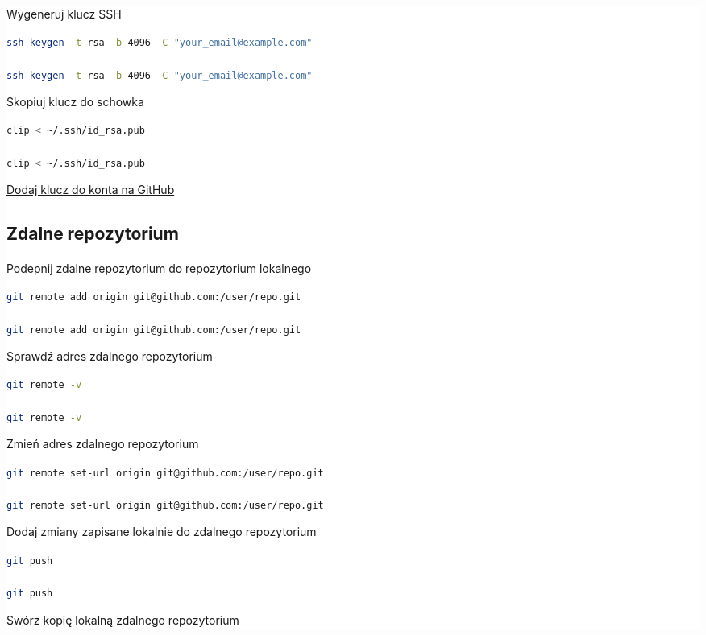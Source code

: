 Wygeneruj klucz SSH

```bash
ssh-keygen -t rsa -b 4096 -C "your_email@example.com"

ssh-keygen -t rsa -b 4096 -C "your_email@example.com"

```

Skopiuj klucz do schowka

```bash
clip < ~/.ssh/id_rsa.pub

clip < ~/.ssh/id_rsa.pub

```

[Dodaj klucz do konta na GitHub](https://ipatryk.pl/polaczenie-do-github-przez-ssh/)

Zdalne repozytorium
---------------------------------

Podepnij zdalne repozytorium do repozytorium lokalnego

```bash
git remote add origin git@github.com:/user/repo.git

git remote add origin git@github.com:/user/repo.git

```

Sprawdź adres zdalnego repozytorium

```bash
git remote -v

git remote -v

```

Zmień adres zdalnego repozytorium

```bash
git remote set-url origin git@github.com:/user/repo.git

git remote set-url origin git@github.com:/user/repo.git

```

Dodaj zmiany zapisane lokalnie do zdalnego repozytorium

```bash
git push

git push

```

Swórz kopię lokalną zdalnego repozytorium
